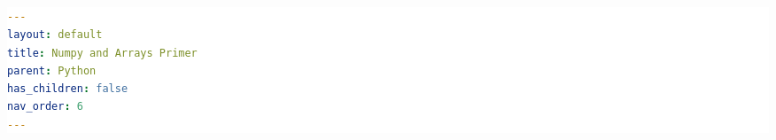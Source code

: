 ```yaml
---
layout: default
title: Numpy and Arrays Primer
parent: Python
has_children: false
nav_order: 6
---
```


<iframe src="nb_html/Numpy_Array_Primer.html" style="width: 700px; height: 20000px;" frameBorder="0"></iframe>